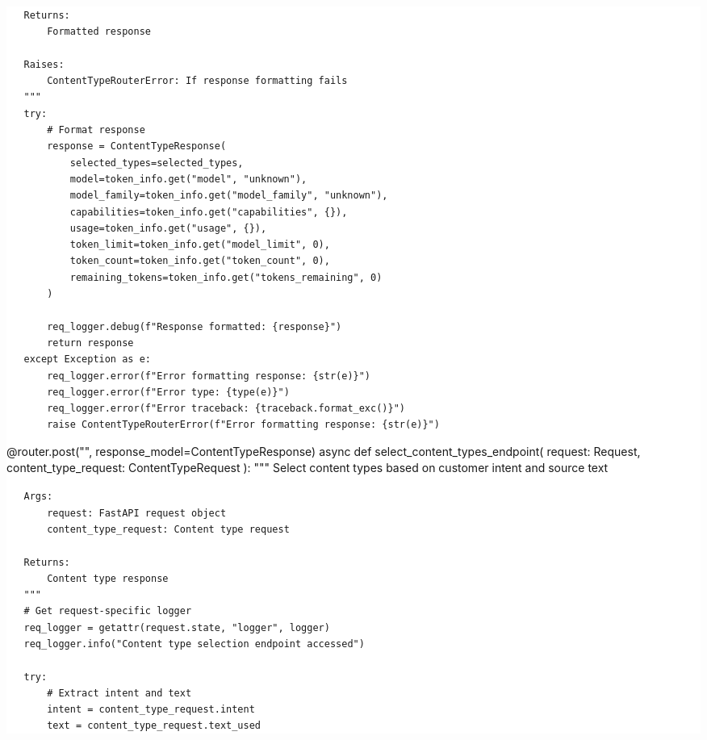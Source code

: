        Returns:
           Formatted response
           
       Raises:
           ContentTypeRouterError: If response formatting fails
       """
       try:
           # Format response
           response = ContentTypeResponse(
               selected_types=selected_types,
               model=token_info.get("model", "unknown"),
               model_family=token_info.get("model_family", "unknown"),
               capabilities=token_info.get("capabilities", {}),
               usage=token_info.get("usage", {}),
               token_limit=token_info.get("model_limit", 0),
               token_count=token_info.get("token_count", 0),
               remaining_tokens=token_info.get("tokens_remaining", 0)
           )
           
           req_logger.debug(f"Response formatted: {response}")
           return response
       except Exception as e:
           req_logger.error(f"Error formatting response: {str(e)}")
           req_logger.error(f"Error type: {type(e)}")
           req_logger.error(f"Error traceback: {traceback.format_exc()}")
           raise ContentTypeRouterError(f"Error formatting response: {str(e)}")

   @router.post("", response_model=ContentTypeResponse)
   async def select_content_types_endpoint(
       request: Request,
       content_type_request: ContentTypeRequest
   ):
       """
       Select content types based on customer intent and source text
       
       Args:
           request: FastAPI request object
           content_type_request: Content type request
           
       Returns:
           Content type response
       """
       # Get request-specific logger
       req_logger = getattr(request.state, "logger", logger)
       req_logger.info("Content type selection endpoint accessed")
       
       try:
           # Extract intent and text
           intent = content_type_request.intent
           text = content_type_request.text_used
           